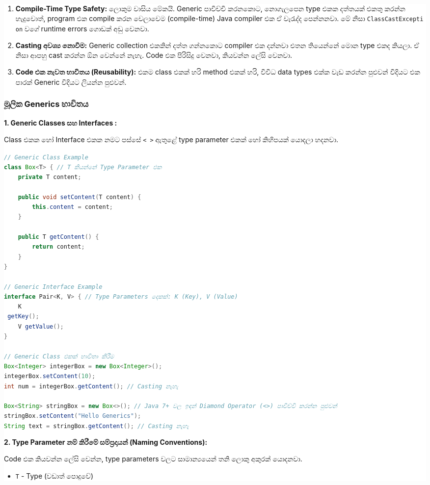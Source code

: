 1. **Compile-Time Type Safety:** ලොකුම වාසිය මේකයි. Generic පාවිච්චි කරනකොට, නොගැලපෙන type එකක දත්තයක් එකතු කරන්න හැදුවොත්, program එක compile කරන වෙලාවෙම (compile-time) Java compiler එක ඒ වැරැද්ද පෙන්නනවා. මේ නිසා `ClassCastException` වගේ runtime errors ගොඩක් අඩු වෙනවා.
    
2. **Casting අවශ්‍ය නොවීම:** Generic collection එකකින් දත්ත ගන්නකොට compiler එක දන්නවා එතන තියෙන්නේ මොන type එකද කියලා. ඒ නිසා ආපහු cast කරන්න ඕන වෙන්නේ නැහැ. Code එක පිරිසිදු වෙනවා, කියවන්න ලේසි වෙනවා.
    
3. **Code එක නැවත භාවිතය (Reusability):** එකම class එකක් හරි method එකක් හරි, විවිධ data types එක්ක වැඩ කරන්න පුළුවන් විදියට එක පාරක් Generic විදියට ලියන්න පුළුවන්.
    

### **මූලික Generics භාවිතය**

**1\. Generic Classes සහ Interfaces :**

Class එකක හෝ Interface එකක නමට පස්සේ `< >` ඇතුළේ type parameter එකක් හෝ කිහිපයක් යොදලා හදනවා.

```java
// Generic Class Example
class Box<T> { // T කියන්නේ Type Parameter එක
    private T content;

    public void setContent(T content) {
        this.content = content;
    }

    public T getContent() {
        return content;
    }
}

// Generic Interface Example
interface Pair<K, V> { // Type Parameters දෙකක්: K (Key), V (Value)
    K
 getKey();
    V getValue();
}

// Generic Class එකක් භාවිතා කිරීම
Box<Integer> integerBox = new Box<Integer>();
integerBox.setContent(10);
int num = integerBox.getContent(); // Casting නැහැ

Box<String> stringBox = new Box<>(); // Java 7+ වල ඉඳන් Diamond Operator (<>) පාවිච්චි කරන්න පුළුවන්
stringBox.setContent("Hello Generics");
String text = stringBox.getContent(); // Casting නැහැ
```

**2\. Type Parameter නම් කිරීමේ සම්ප්‍රදායන් (Naming Conventions):**

Code එක කියවන්න ලේසි වෙන්න, type parameters වලට සාමාන්‍යයෙන් තනි ලොකු අකුරක් යොදනවා.

* `T` - Type (වඩාත් පොදුවේ)
    